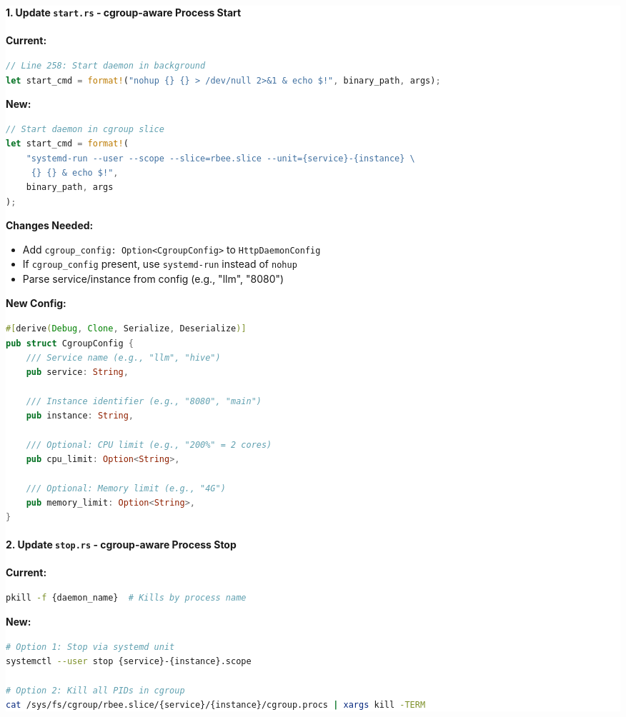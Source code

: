 #### **1. Update `start.rs` - cgroup-aware Process Start**

**Current:**
```rust
// Line 258: Start daemon in background
let start_cmd = format!("nohup {} {} > /dev/null 2>&1 & echo $!", binary_path, args);
```

**New:**
```rust
// Start daemon in cgroup slice
let start_cmd = format!(
    "systemd-run --user --scope --slice=rbee.slice --unit={service}-{instance} \
     {} {} & echo $!",
    binary_path, args
);
```

**Changes Needed:**
- Add `cgroup_config: Option<CgroupConfig>` to `HttpDaemonConfig`
- If `cgroup_config` present, use `systemd-run` instead of `nohup`
- Parse service/instance from config (e.g., "llm", "8080")

**New Config:**
```rust
#[derive(Debug, Clone, Serialize, Deserialize)]
pub struct CgroupConfig {
    /// Service name (e.g., "llm", "hive")
    pub service: String,
    
    /// Instance identifier (e.g., "8080", "main")
    pub instance: String,
    
    /// Optional: CPU limit (e.g., "200%" = 2 cores)
    pub cpu_limit: Option<String>,
    
    /// Optional: Memory limit (e.g., "4G")
    pub memory_limit: Option<String>,
}
```

#### **2. Update `stop.rs` - cgroup-aware Process Stop**

**Current:**
```bash
pkill -f {daemon_name}  # Kills by process name
```

**New:**
```bash
# Option 1: Stop via systemd unit
systemctl --user stop {service}-{instance}.scope

# Option 2: Kill all PIDs in cgroup
cat /sys/fs/cgroup/rbee.slice/{service}/{instance}/cgroup.procs | xargs kill -TERM
```
